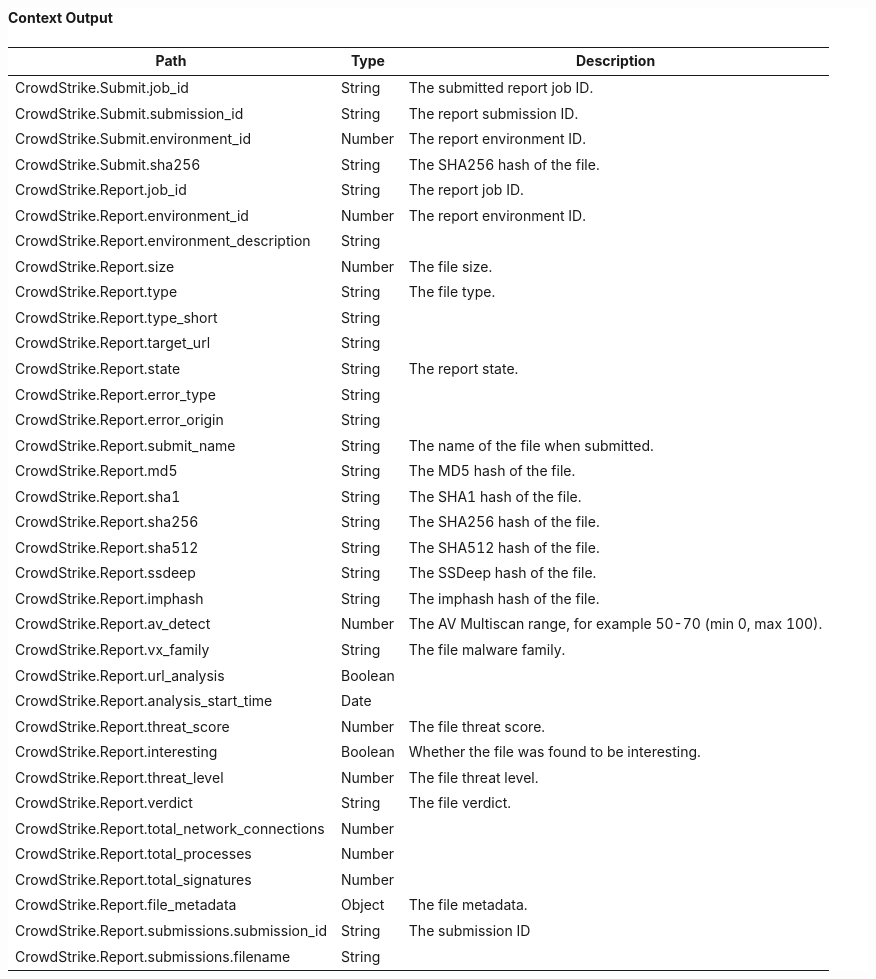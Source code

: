 
#### Context Output

| **Path** | **Type** | **Description** |
| --- | --- | --- |
| CrowdStrike.Submit.job_id | String | The submitted report job ID. | 
| CrowdStrike.Submit.submission_id | String | The report submission ID. | 
| CrowdStrike.Submit.environment_id | Number | The report environment ID. | 
| CrowdStrike.Submit.sha256 | String | The SHA256 hash of the file. | 
| CrowdStrike.Report.job_id | String | The report job ID. | 
| CrowdStrike.Report.environment_id | Number | The report environment ID. | 
| CrowdStrike.Report.environment_description | String |  | 
| CrowdStrike.Report.size | Number | The file size. | 
| CrowdStrike.Report.type | String | The file type. | 
| CrowdStrike.Report.type_short | String |  | 
| CrowdStrike.Report.target_url | String |  | 
| CrowdStrike.Report.state | String | The report state. | 
| CrowdStrike.Report.error_type | String |  | 
| CrowdStrike.Report.error_origin | String |  | 
| CrowdStrike.Report.submit_name | String | The name of the file when submitted. | 
| CrowdStrike.Report.md5 | String | The MD5 hash of the file. | 
| CrowdStrike.Report.sha1 | String | The SHA1 hash of the file. | 
| CrowdStrike.Report.sha256 | String | The SHA256 hash of the file. | 
| CrowdStrike.Report.sha512 | String | The SHA512 hash of the file. | 
| CrowdStrike.Report.ssdeep | String | The SSDeep hash of the file. | 
| CrowdStrike.Report.imphash | String | The imphash hash of the file. | 
| CrowdStrike.Report.av_detect | Number | The AV Multiscan range, for example 50-70 \(min 0, max 100\). | 
| CrowdStrike.Report.vx_family | String | The file malware family. | 
| CrowdStrike.Report.url_analysis | Boolean |  | 
| CrowdStrike.Report.analysis_start_time | Date |  | 
| CrowdStrike.Report.threat_score | Number | The file threat score. | 
| CrowdStrike.Report.interesting | Boolean | Whether the file was found to be interesting. | 
| CrowdStrike.Report.threat_level | Number | The file threat level. | 
| CrowdStrike.Report.verdict | String | The file verdict. | 
| CrowdStrike.Report.total_network_connections | Number |  | 
| CrowdStrike.Report.total_processes | Number |  | 
| CrowdStrike.Report.total_signatures | Number |  | 
| CrowdStrike.Report.file_metadata | Object | The file metadata. | 
| CrowdStrike.Report.submissions.submission_id | String | The submission ID | 
| CrowdStrike.Report.submissions.filename | String |  | 